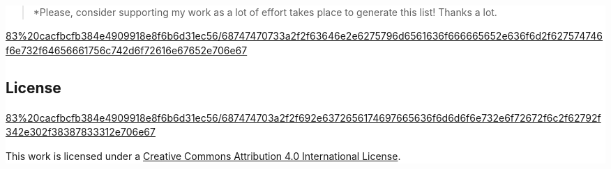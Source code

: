 > *Please, consider supporting my work as a lot of effort takes place to generate this list! Thanks a lot.

[83%20cacfbcfb384e4909918e8f6b6d31ec56/68747470733a2f2f63646e2e6275796d6561636f666665652e636f6d2f627574746f6e732f64656661756c742d6f72616e67652e706e67](83%20cacfbcfb384e4909918e8f6b6d31ec56/68747470733a2f2f63646e2e6275796d6561636f666665652e636f6d2f627574746f6e732f64656661756c742d6f72616e67652e706e67)

## License

[83%20cacfbcfb384e4909918e8f6b6d31ec56/687474703a2f2f692e6372656174697665636f6d6d6f6e732e6f72672f6c2f62792f342e302f38387833312e706e67](83%20cacfbcfb384e4909918e8f6b6d31ec56/687474703a2f2f692e6372656174697665636f6d6d6f6e732e6f72672f6c2f62792f342e302f38387833312e706e67)

This work is licensed under a [Creative Commons Attribution 4.0 International License](http://creativecommons.org/licenses/by/4.0/).
